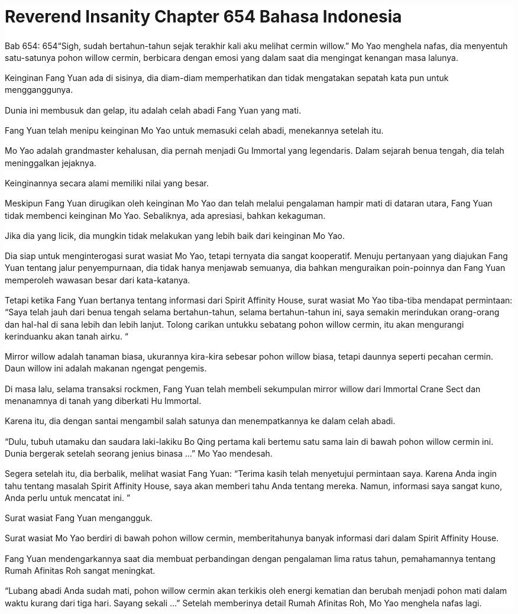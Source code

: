 # Reverend Insanity Chapter 654 Bahasa Indonesia

Bab 654: 654“Sigh, sudah bertahun-tahun sejak terakhir kali aku melihat cermin willow.” Mo Yao menghela nafas, dia menyentuh satu-satunya pohon willow cermin, berbicara dengan emosi yang dalam saat dia mengingat kenangan masa lalunya.

Keinginan Fang Yuan ada di sisinya, dia diam-diam memperhatikan dan tidak mengatakan sepatah kata pun untuk mengganggunya.

Dunia ini membusuk dan gelap, itu adalah celah abadi Fang Yuan yang mati.

Fang Yuan telah menipu keinginan Mo Yao untuk memasuki celah abadi, menekannya setelah itu.

Mo Yao adalah grandmaster kehalusan, dia pernah menjadi Gu Immortal yang legendaris. Dalam sejarah benua tengah, dia telah meninggalkan jejaknya.

Keinginannya secara alami memiliki nilai yang besar.

Meskipun Fang Yuan dirugikan oleh keinginan Mo Yao dan telah melalui pengalaman hampir mati di dataran utara, Fang Yuan tidak membenci keinginan Mo Yao. Sebaliknya, ada apresiasi, bahkan kekaguman.

Jika dia yang licik, dia mungkin tidak melakukan yang lebih baik dari keinginan Mo Yao.

Dia siap untuk menginterogasi surat wasiat Mo Yao, tetapi ternyata dia sangat kooperatif. Menuju pertanyaan yang diajukan Fang Yuan tentang jalur penyempurnaan, dia tidak hanya menjawab semuanya, dia bahkan menguraikan poin-poinnya dan Fang Yuan memperoleh wawasan besar dari kata-katanya.

Tetapi ketika Fang Yuan bertanya tentang informasi dari Spirit Affinity House, surat wasiat Mo Yao tiba-tiba mendapat permintaan: “Saya telah jauh dari benua tengah selama bertahun-tahun, selama bertahun-tahun ini, saya semakin merindukan orang-orang dan hal-hal di sana lebih dan lebih lanjut. Tolong carikan untukku sebatang pohon willow cermin, itu akan mengurangi kerinduanku akan tanah airku. “

Mirror willow adalah tanaman biasa, ukurannya kira-kira sebesar pohon willow biasa, tetapi daunnya seperti pecahan cermin. Daun willow ini adalah makanan ngengat pengemis.

Di masa lalu, selama transaksi rockmen, Fang Yuan telah membeli sekumpulan mirror willow dari Immortal Crane Sect dan menanamnya di tanah yang diberkati Hu Immortal.

Karena itu, dia dengan santai mengambil salah satunya dan menempatkannya ke dalam celah abadi.

“Dulu, tubuh utamaku dan saudara laki-lakiku Bo Qing pertama kali bertemu satu sama lain di bawah pohon willow cermin ini. Dunia bergerak setelah seorang jenius binasa …” Mo Yao mendesah.

Segera setelah itu, dia berbalik, melihat wasiat Fang Yuan: “Terima kasih telah menyetujui permintaan saya. Karena Anda ingin tahu tentang masalah Spirit Affinity House, saya akan memberi tahu Anda tentang mereka. Namun, informasi saya sangat kuno, Anda perlu untuk mencatat ini. ”

Surat wasiat Fang Yuan mengangguk.

Surat wasiat Mo Yao berdiri di bawah pohon willow cermin, memberitahunya banyak informasi dari dalam Spirit Affinity House.

Fang Yuan mendengarkannya saat dia membuat perbandingan dengan pengalaman lima ratus tahun, pemahamannya tentang Rumah Afinitas Roh sangat meningkat.

“Lubang abadi Anda sudah mati, pohon willow cermin akan terkikis oleh energi kematian dan berubah menjadi pohon mati dalam waktu kurang dari tiga hari. Sayang sekali …” Setelah memberinya detail Rumah Afinitas Roh, Mo Yao menghela nafas lagi.
